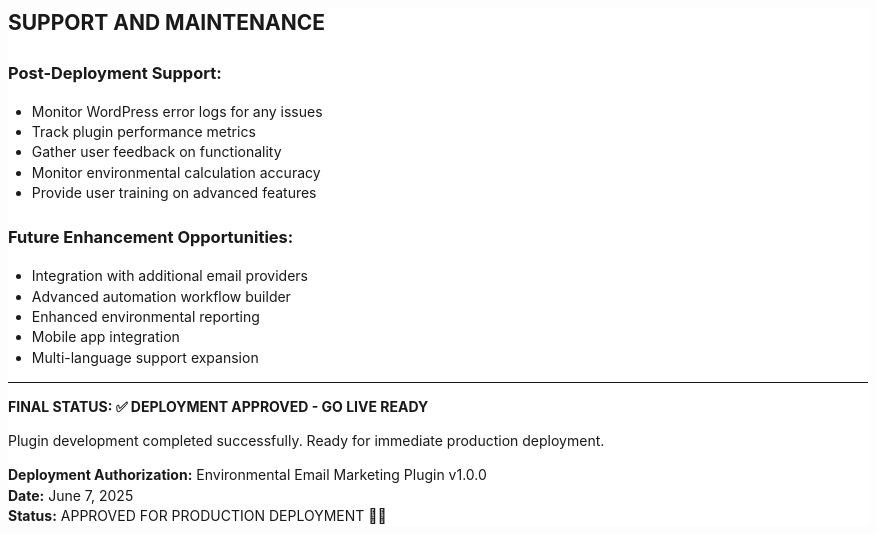 
## SUPPORT AND MAINTENANCE

### Post-Deployment Support:
- Monitor WordPress error logs for any issues
- Track plugin performance metrics
- Gather user feedback on functionality
- Monitor environmental calculation accuracy
- Provide user training on advanced features

### Future Enhancement Opportunities:
- Integration with additional email providers
- Advanced automation workflow builder
- Enhanced environmental reporting
- Mobile app integration
- Multi-language support expansion

---

**FINAL STATUS: ✅ DEPLOYMENT APPROVED - GO LIVE READY**

Plugin development completed successfully. Ready for immediate production deployment.

**Deployment Authorization:** Environmental Email Marketing Plugin v1.0.0  
**Date:** June 7, 2025  
**Status:** APPROVED FOR PRODUCTION DEPLOYMENT 🚀🌱
